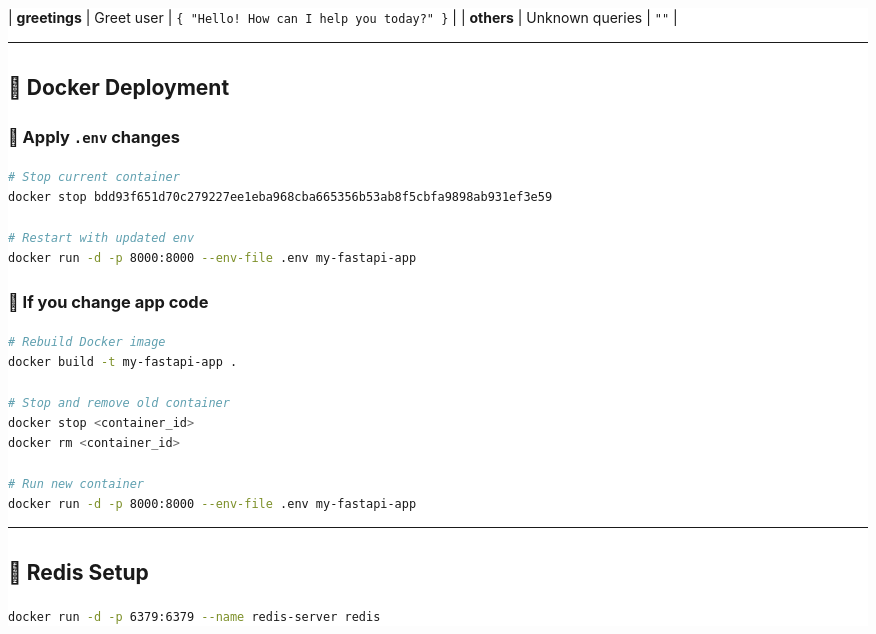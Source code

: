 | **greetings**                          | Greet user                    | `{ "Hello! How can I help you today?" }`                                                                                                  |
| **others**                             | Unknown queries               | `""`                                                                                                                                      |

---

## 🐳 Docker Deployment

### 🔄 Apply `.env` changes

```bash
# Stop current container
docker stop bdd93f651d70c279227ee1eba968cba665356b53ab8f5cbfa9898ab931ef3e59

# Restart with updated env
docker run -d -p 8000:8000 --env-file .env my-fastapi-app
```

### 🔧 If you change app code

```bash
# Rebuild Docker image
docker build -t my-fastapi-app .

# Stop and remove old container
docker stop <container_id>
docker rm <container_id>

# Run new container
docker run -d -p 8000:8000 --env-file .env my-fastapi-app
```

---

## 🧠 Redis Setup

```bash
docker run -d -p 6379:6379 --name redis-server redis
```

